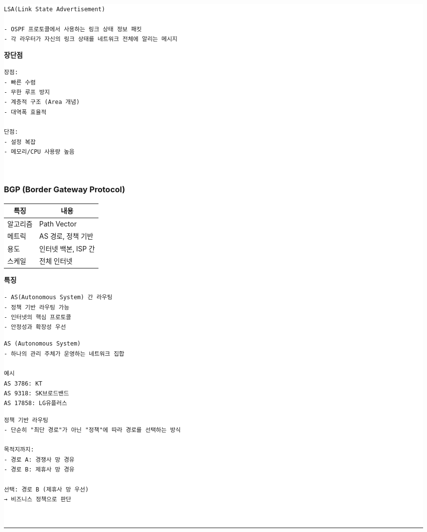 ```
LSA(Link State Advertisement)

- OSPF 프로토콜에서 사용하는 링크 상태 정보 패킷
- 각 라우터가 자신의 링크 상태를 네트워크 전체에 알리는 메시지
```

**장단점**
```
장점:
- 빠른 수렴
- 무한 루프 방지
- 계층적 구조 (Area 개념)
- 대역폭 효율적

단점:
- 설정 복잡
- 메모리/CPU 사용량 높음
```

<br>

### BGP (Border Gateway Protocol)

| 특징 | 내용 |
| --- | --- |
| 알고리즘 | Path Vector |
| 메트릭 | AS 경로, 정책 기반 |
| 용도 | 인터넷 백본, ISP 간 |
| 스케일 | 전체 인터넷 |

**특징**
```
- AS(Autonomous System) 간 라우팅
- 정책 기반 라우팅 가능
- 인터넷의 핵심 프로토콜
- 안정성과 확장성 우선
```

```
AS (Autonomous System)
- 하나의 관리 주체가 운영하는 네트워크 집합

예시
AS 3786: KT
AS 9318: SK브로드밴드  
AS 17858: LG유플러스
```

```
정책 기반 라우팅
- 단순히 "최단 경로"가 아닌 "정책"에 따라 경로를 선택하는 방식

목적지까지:
- 경로 A: 경쟁사 망 경유
- 경로 B: 제휴사 망 경유

선택: 경로 B (제휴사 망 우선)
→ 비즈니스 정책으로 판단
```

<br>

---

